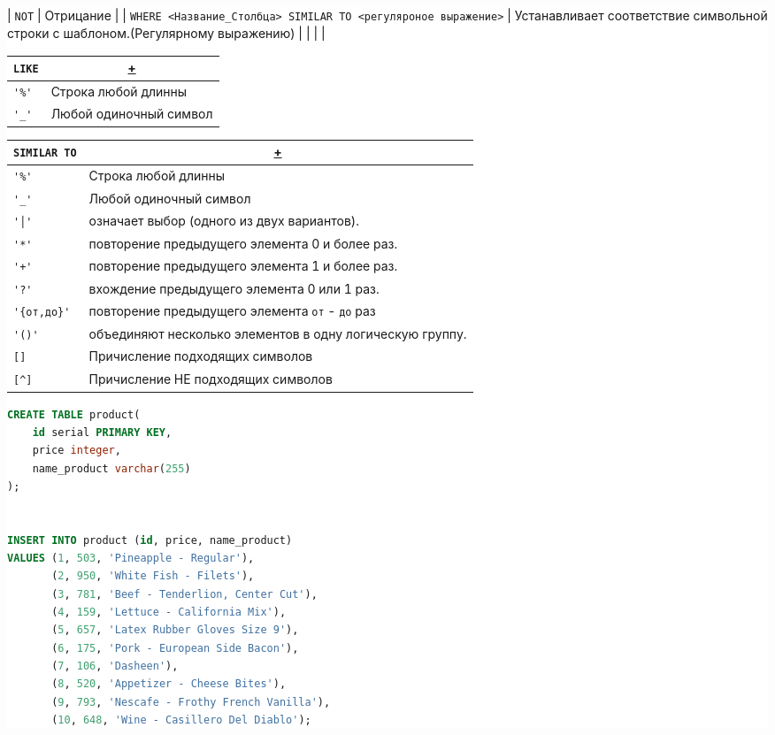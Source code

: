 | `NOT`                                                                                         | Отрицание                                                                                  |
| `WHERE <Название_Столбца> SIMILAR TO <регуляроное выражение>`                                 | Устанавливает соответствие символьной строки с шаблоном.(Регулярному выражению)            |
|                                                                                               |                                                                                            |

| `LIKE` | [+](https://postgrespro.ru/docs/postgrespro/9.5/functions-matching#functions-like) |
| ------ | ---------------------------------------------------------------------------------- |
| `'%'`  | Строка любой длинны                                                                |
| `'_'`  | Любой одиночный символ                                                             |

| `SIMILAR TO` | [+](https://postgrespro.ru/docs/postgrespro/9.5/functions-matching#functions-similarto-regexp) |
| ------------ | ---------------------------------------------------------------------------------------------- |
| `'%'`        | Строка любой длинны                                                                            |
| `'_'`        | Любой одиночный символ                                                                         |
| `'│'`        | означает выбор (одного из двух вариантов).                                                     |
| `'*'`        | повторение предыдущего элемента 0 и более раз.                                                 |
| `'+'`        | повторение предыдущего элемента 1 и более раз.                                                 |
| `'?'`        | вхождение предыдущего элемента 0 или 1 раз.                                                    |
| `'{от,до}'`  | повторение предыдущего элемента `от` - `до` раз                                                |
| `'()'`       | объединяют несколько элементов в одну логическую группу.                                       |
| `[]`         | Причисление подходящих символов                                                                |
| `[^]`        | Причисление НЕ подходящих символов                                                             |

```sql
CREATE TABLE product(
    id serial PRIMARY KEY,
    price integer,
    name_product varchar(255)
);


INSERT INTO product (id, price, name_product)
VALUES (1, 503, 'Pineapple - Regular'),
       (2, 950, 'White Fish - Filets'),
       (3, 781, 'Beef - Tenderlion, Center Cut'),
       (4, 159, 'Lettuce - California Mix'),
       (5, 657, 'Latex Rubber Gloves Size 9'),
       (6, 175, 'Pork - European Side Bacon'),
       (7, 106, 'Dasheen'),
       (8, 520, 'Appetizer - Cheese Bites'),
       (9, 793, 'Nescafe - Frothy French Vanilla'),
       (10, 648, 'Wine - Casillero Del Diablo');
```
